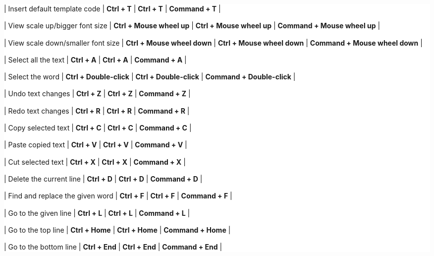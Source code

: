 | Insert default template code             | **Ctrl + T**                | **Ctrl + T**                | **Command + T**                |

| View scale up/bigger font size           | **Ctrl + Mouse wheel up**   | **Ctrl + Mouse wheel up**   | **Command + Mouse wheel up**   |

| View scale down/smaller font size        | **Ctrl + Mouse wheel down** | **Ctrl + Mouse wheel down** | **Command + Mouse wheel down** |

| Select all the text                      | **Ctrl + A**                | **Ctrl + A**                | **Command + A**                |

| Select the word                          | **Ctrl + Double-click**     | **Ctrl + Double-click**     | **Command + Double-click**     |

| Undo text changes                        | **Ctrl + Z**                | **Ctrl + Z**                | **Command + Z**                |

| Redo text changes                        | **Ctrl + R**                | **Ctrl + R**                | **Command + R**                |

| Copy selected text                       | **Ctrl + C**                | **Ctrl + C**                | **Command + C**                |

| Paste copied text                        | **Ctrl + V**                | **Ctrl + V**                | **Command + V**                |

| Cut selected text                        | **Ctrl + X**                | **Ctrl + X**                | **Command + X**                |

| Delete the current line                  | **Ctrl + D**                | **Ctrl + D**                | **Command + D**                |

| Find and replace the given word          | **Ctrl + F**                | **Ctrl + F**                | **Command + F**                |

| Go to the given line                     | **Ctrl + L**                | **Ctrl + L**                | **Command + L**                |

| Go to the top line                       | **Ctrl + Home**             | **Ctrl + Home**             | **Command + Home**             |

| Go to the bottom line                    | **Ctrl + End**              | **Ctrl + End**              | **Command + End**              |